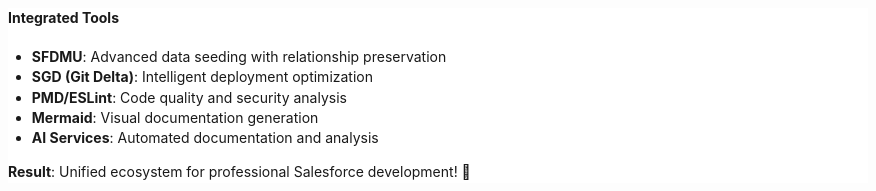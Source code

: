 #### **Integrated Tools**
- **SFDMU**: Advanced data seeding with relationship preservation
- **SGD (Git Delta)**: Intelligent deployment optimization
- **PMD/ESLint**: Code quality and security analysis
- **Mermaid**: Visual documentation generation
- **AI Services**: Automated documentation and analysis

**Result**: Unified ecosystem for professional Salesforce development! 🎉
